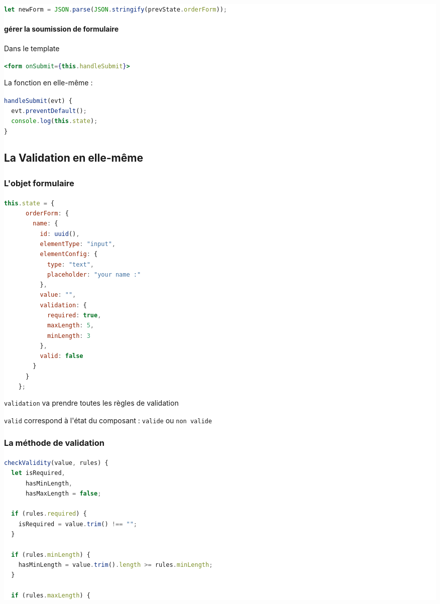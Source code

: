 ```jsx
let newForm = JSON.parse(JSON.stringify(prevState.orderForm));
```

#### gérer la soumission de formulaire

Dans le template

```jsx
<form onSubmit={this.handleSubmit}>
```

La fonction en elle-même :

```jsx
handleSubmit(evt) {
  evt.preventDefault();
  console.log(this.state);
}
```

## La Validation en elle-même

### L'objet formulaire

```jsx
this.state = {
      orderForm: {
        name: {
          id: uuid(),
          elementType: "input",
          elementConfig: {
            type: "text",
            placeholder: "your name :"
          },
          value: "",
          validation: {
            required: true,
            maxLength: 5,
            minLength: 3
          },
          valid: false
        }
      }
    };
```

`validation` va prendre toutes les règles de validation

`valid` correspond à l'état du composant : `valide` ou `non valide`

### La méthode de validation

```jsx
checkValidity(value, rules) {
  let isRequired,
      hasMinLength,
      hasMaxLength = false;

  if (rules.required) {
    isRequired = value.trim() !== "";
  }

  if (rules.minLength) {
    hasMinLength = value.trim().length >= rules.minLength;
  }

  if (rules.maxLength) {
```